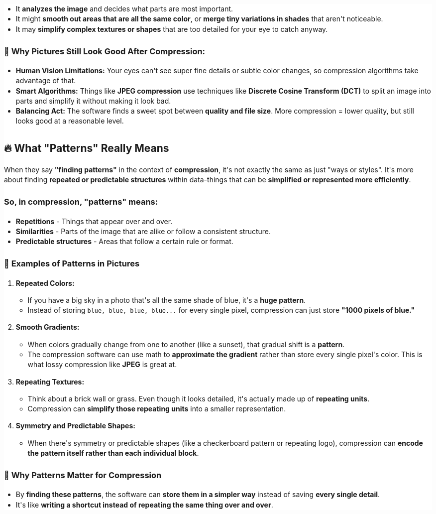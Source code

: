 - It **analyzes the image** and decides what parts are most important.
- It might **smooth out areas that are all the same color**, or **merge tiny variations in shades** that aren't noticeable.
- It may **simplify complex textures or shapes** that are too detailed for your eye to catch anyway.

### 🌈 **Why Pictures Still Look Good After Compression:**

- **Human Vision Limitations:** Your eyes can't see super fine details or subtle color changes, so compression algorithms take advantage of that.
- **Smart Algorithms:** Things like **JPEG compression** use techniques like **Discrete Cosine Transform (DCT)** to split an image into parts and simplify it without making it look bad.
- **Balancing Act:** The software finds a sweet spot between **quality and file size**. More compression = lower quality, but still looks good at a reasonable level.

## 🔥 **What "Patterns" Really Means**

When they say **"finding patterns"** in the context of **compression**, it's not exactly the same as just "ways or styles". It's more about finding **repeated or predictable structures** within data-things that can be **simplified or represented more efficiently**.

### So, in compression, **"patterns"** means:

- **Repetitions** - Things that appear over and over.
- **Similarities** - Parts of the image that are alike or follow a consistent structure.
- **Predictable structures** - Areas that follow a certain rule or format.

### 🌟 **Examples of Patterns in Pictures**

1. **Repeated Colors:**
   - If you have a big sky in a photo that's all the same shade of blue, it's a **huge pattern**.
   - Instead of storing `blue, blue, blue, blue...` for every single pixel, compression can just store **"1000 pixels of blue."**

2. **Smooth Gradients:**
   - When colors gradually change from one to another (like a sunset), that gradual shift is a **pattern**.
   - The compression software can use math to **approximate the gradient** rather than store every single pixel's color. This is what lossy compression like **JPEG** is great at.

3. **Repeating Textures:**
   - Think about a brick wall or grass. Even though it looks detailed, it's actually made up of **repeating units**.
   - Compression can **simplify those repeating units** into a smaller representation.

4. **Symmetry and Predictable Shapes:**
   - When there's symmetry or predictable shapes (like a checkerboard pattern or repeating logo), compression can **encode the pattern itself rather than each individual block**.

### 🧩 **Why Patterns Matter for Compression**

- By **finding these patterns**, the software can **store them in a simpler way** instead of saving **every single detail**.
- It's like **writing a shortcut instead of repeating the same thing over and over**.
